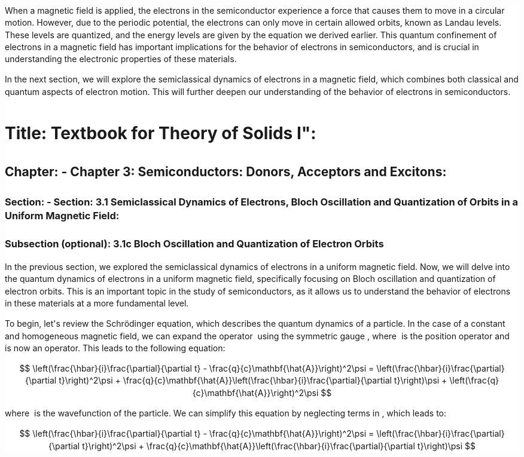 When a magnetic field is applied, the electrons in the semiconductor experience a force that causes them to move in a circular motion. However, due to the periodic potential, the electrons can only move in certain allowed orbits, known as Landau levels. These levels are quantized, and the energy levels are given by the equation we derived earlier. This quantum confinement of electrons in a magnetic field has important implications for the behavior of electrons in semiconductors, and is crucial in understanding the electronic properties of these materials.

In the next section, we will explore the semiclassical dynamics of electrons in a magnetic field, which combines both classical and quantum aspects of electron motion. This will further deepen our understanding of the behavior of electrons in semiconductors.


# Title: Textbook for Theory of Solids I":

## Chapter: - Chapter 3: Semiconductors: Donors, Acceptors and Excitons:

### Section: - Section: 3.1 Semiclassical Dynamics of Electrons, Bloch Oscillation and Quantization of Orbits in a Uniform Magnetic Field:

### Subsection (optional): 3.1c Bloch Oscillation and Quantization of Electron Orbits

In the previous section, we explored the semiclassical dynamics of electrons in a uniform magnetic field. Now, we will delve into the quantum dynamics of electrons in a uniform magnetic field, specifically focusing on Bloch oscillation and quantization of electron orbits. This is an important topic in the study of semiconductors, as it allows us to understand the behavior of electrons in these materials at a more fundamental level.

To begin, let's review the Schrödinger equation, which describes the quantum dynamics of a particle. In the case of a constant and homogeneous magnetic field, we can expand the operator <math display="inline">(\mathbf{\hat{p}}-q\mathbf{A})^2</math> using the symmetric gauge <math display="inline">\mathbf{\hat{A}}=\frac{1}{2}\mathbf{B}\times\mathbf{\hat{r}}</math>, where <math display="inline">\mathbf{r}</math> is the position operator and <math display="inline">\mathbf{A}</math> is now an operator. This leads to the following equation:

$$
\left(\frac{\hbar}{i}\frac{\partial}{\partial t} - \frac{q}{c}\mathbf{\hat{A}}\right)^2\psi = \left(\frac{\hbar}{i}\frac{\partial}{\partial t}\right)^2\psi + \frac{q}{c}\mathbf{\hat{A}}\left(\frac{\hbar}{i}\frac{\partial}{\partial t}\right)\psi + \left(\frac{q}{c}\mathbf{\hat{A}}\right)^2\psi
$$

where <math display="inline">\psi</math> is the wavefunction of the particle. We can simplify this equation by neglecting terms in <math display="inline">B^2</math>, which leads to:

$$
\left(\frac{\hbar}{i}\frac{\partial}{\partial t} - \frac{q}{c}\mathbf{\hat{A}}\right)^2\psi = \left(\frac{\hbar}{i}\frac{\partial}{\partial t}\right)^2\psi + \frac{q}{c}\mathbf{\hat{A}}\left(\frac{\hbar}{i}\frac{\partial}{\partial t}\right)\psi
$$
